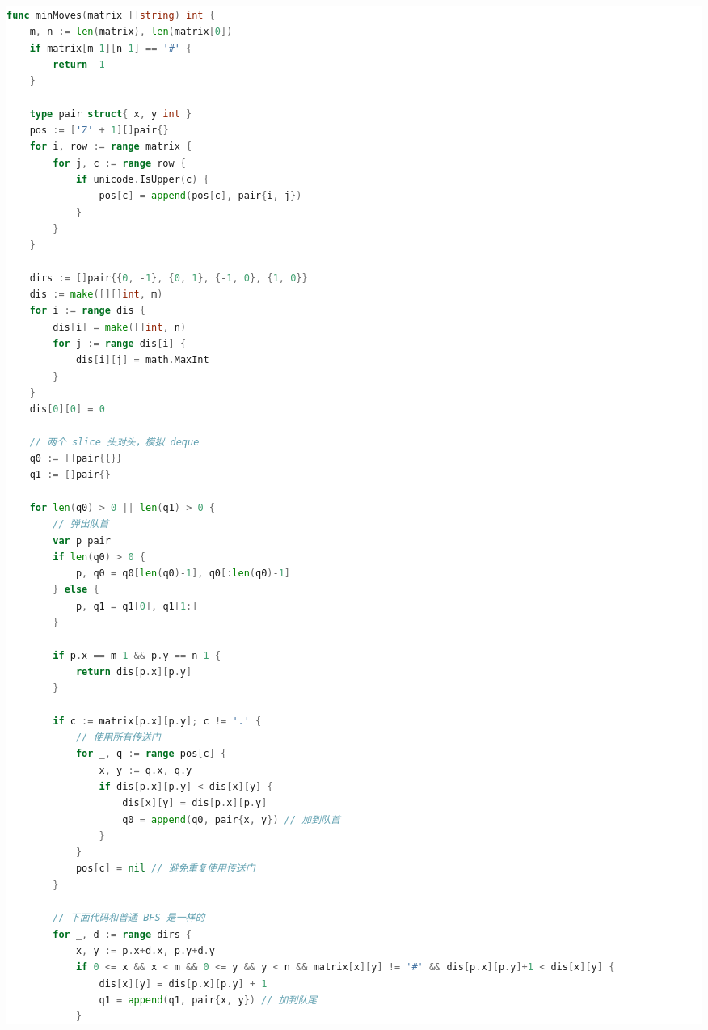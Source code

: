 ```go [sol-Go]
func minMoves(matrix []string) int {
	m, n := len(matrix), len(matrix[0])
	if matrix[m-1][n-1] == '#' {
		return -1
	}

	type pair struct{ x, y int }
	pos := ['Z' + 1][]pair{}
	for i, row := range matrix {
		for j, c := range row {
			if unicode.IsUpper(c) {
				pos[c] = append(pos[c], pair{i, j})
			}
		}
	}

	dirs := []pair{{0, -1}, {0, 1}, {-1, 0}, {1, 0}}
	dis := make([][]int, m)
	for i := range dis {
		dis[i] = make([]int, n)
		for j := range dis[i] {
			dis[i][j] = math.MaxInt
		}
	}
	dis[0][0] = 0

	// 两个 slice 头对头，模拟 deque
	q0 := []pair{{}}
	q1 := []pair{}

	for len(q0) > 0 || len(q1) > 0 {
		// 弹出队首
		var p pair
		if len(q0) > 0 {
			p, q0 = q0[len(q0)-1], q0[:len(q0)-1]
		} else {
			p, q1 = q1[0], q1[1:]
		}

		if p.x == m-1 && p.y == n-1 {
			return dis[p.x][p.y]
		}

		if c := matrix[p.x][p.y]; c != '.' {
			// 使用所有传送门
			for _, q := range pos[c] {
				x, y := q.x, q.y
				if dis[p.x][p.y] < dis[x][y] {
					dis[x][y] = dis[p.x][p.y]
					q0 = append(q0, pair{x, y}) // 加到队首
				}
			}
			pos[c] = nil // 避免重复使用传送门
		}

		// 下面代码和普通 BFS 是一样的
		for _, d := range dirs {
			x, y := p.x+d.x, p.y+d.y
			if 0 <= x && x < m && 0 <= y && y < n && matrix[x][y] != '#' && dis[p.x][p.y]+1 < dis[x][y] {
				dis[x][y] = dis[p.x][p.y] + 1
				q1 = append(q1, pair{x, y}) // 加到队尾
			}
```